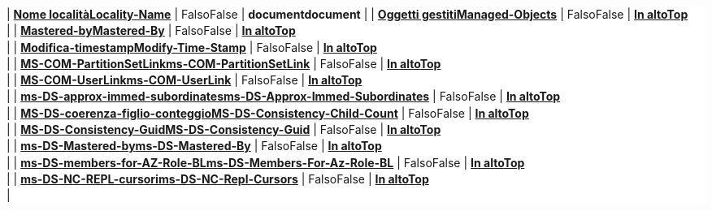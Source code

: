 | [<span data-ttu-id="e2189-252">**Nome località**</span><span class="sxs-lookup"><span data-stu-id="e2189-252">**Locality-Name**</span></span>](a-l.md)                                                | <span data-ttu-id="e2189-253">Falso</span><span class="sxs-lookup"><span data-stu-id="e2189-253">False</span></span>     | <span data-ttu-id="e2189-254">**document**</span><span class="sxs-lookup"><span data-stu-id="e2189-254">**document**</span></span>                                 |
| [<span data-ttu-id="e2189-255">**Oggetti gestiti**</span><span class="sxs-lookup"><span data-stu-id="e2189-255">**Managed-Objects**</span></span>](a-managedobjects.md)                                 | <span data-ttu-id="e2189-256">Falso</span><span class="sxs-lookup"><span data-stu-id="e2189-256">False</span></span>     | [<span data-ttu-id="e2189-257">**In alto**</span><span class="sxs-lookup"><span data-stu-id="e2189-257">**Top**</span></span>](c-top.md)<br/>              |
| [<span data-ttu-id="e2189-258">**Mastered-by**</span><span class="sxs-lookup"><span data-stu-id="e2189-258">**Mastered-By**</span></span>](a-masteredby.md)                                         | <span data-ttu-id="e2189-259">Falso</span><span class="sxs-lookup"><span data-stu-id="e2189-259">False</span></span>     | [<span data-ttu-id="e2189-260">**In alto**</span><span class="sxs-lookup"><span data-stu-id="e2189-260">**Top**</span></span>](c-top.md)<br/>              |
| [<span data-ttu-id="e2189-261">**Modifica-timestamp**</span><span class="sxs-lookup"><span data-stu-id="e2189-261">**Modify-Time-Stamp**</span></span>](a-modifytimestamp.md)                              | <span data-ttu-id="e2189-262">Falso</span><span class="sxs-lookup"><span data-stu-id="e2189-262">False</span></span>     | [<span data-ttu-id="e2189-263">**In alto**</span><span class="sxs-lookup"><span data-stu-id="e2189-263">**Top**</span></span>](c-top.md)<br/>              |
| [<span data-ttu-id="e2189-264">**MS-COM-PartitionSetLink**</span><span class="sxs-lookup"><span data-stu-id="e2189-264">**ms-COM-PartitionSetLink**</span></span>](a-mscom-partitionsetlink.md)                 | <span data-ttu-id="e2189-265">Falso</span><span class="sxs-lookup"><span data-stu-id="e2189-265">False</span></span>     | [<span data-ttu-id="e2189-266">**In alto**</span><span class="sxs-lookup"><span data-stu-id="e2189-266">**Top**</span></span>](c-top.md)<br/>              |
| [<span data-ttu-id="e2189-267">**MS-COM-UserLink**</span><span class="sxs-lookup"><span data-stu-id="e2189-267">**ms-COM-UserLink**</span></span>](a-mscom-userlink.md)                                 | <span data-ttu-id="e2189-268">Falso</span><span class="sxs-lookup"><span data-stu-id="e2189-268">False</span></span>     | [<span data-ttu-id="e2189-269">**In alto**</span><span class="sxs-lookup"><span data-stu-id="e2189-269">**Top**</span></span>](c-top.md)<br/>              |
| [<span data-ttu-id="e2189-270">**ms-DS-approx-immed-subordinates**</span><span class="sxs-lookup"><span data-stu-id="e2189-270">**ms-DS-Approx-Immed-Subordinates**</span></span>](a-msds-approx-immed-subordinates.md) | <span data-ttu-id="e2189-271">Falso</span><span class="sxs-lookup"><span data-stu-id="e2189-271">False</span></span>     | [<span data-ttu-id="e2189-272">**In alto**</span><span class="sxs-lookup"><span data-stu-id="e2189-272">**Top**</span></span>](c-top.md)<br/>              |
| [<span data-ttu-id="e2189-273">**MS-DS-coerenza-figlio-conteggio**</span><span class="sxs-lookup"><span data-stu-id="e2189-273">**MS-DS-Consistency-Child-Count**</span></span>](a-ms-ds-consistencychildcount.md)      | <span data-ttu-id="e2189-274">Falso</span><span class="sxs-lookup"><span data-stu-id="e2189-274">False</span></span>     | [<span data-ttu-id="e2189-275">**In alto**</span><span class="sxs-lookup"><span data-stu-id="e2189-275">**Top**</span></span>](c-top.md)<br/>              |
| [<span data-ttu-id="e2189-276">**MS-DS-Consistency-Guid**</span><span class="sxs-lookup"><span data-stu-id="e2189-276">**MS-DS-Consistency-Guid**</span></span>](a-ms-ds-consistencyguid.md)                   | <span data-ttu-id="e2189-277">Falso</span><span class="sxs-lookup"><span data-stu-id="e2189-277">False</span></span>     | [<span data-ttu-id="e2189-278">**In alto**</span><span class="sxs-lookup"><span data-stu-id="e2189-278">**Top**</span></span>](c-top.md)<br/>              |
| [<span data-ttu-id="e2189-279">**ms-DS-Mastered-by**</span><span class="sxs-lookup"><span data-stu-id="e2189-279">**ms-DS-Mastered-By**</span></span>](a-msds-masteredby.md)                              | <span data-ttu-id="e2189-280">Falso</span><span class="sxs-lookup"><span data-stu-id="e2189-280">False</span></span>     | [<span data-ttu-id="e2189-281">**In alto**</span><span class="sxs-lookup"><span data-stu-id="e2189-281">**Top**</span></span>](c-top.md)<br/>              |
| [<span data-ttu-id="e2189-282">**ms-DS-members-for-AZ-Role-BL**</span><span class="sxs-lookup"><span data-stu-id="e2189-282">**ms-DS-Members-For-Az-Role-BL**</span></span>](a-msds-membersforazrolebl.md)           | <span data-ttu-id="e2189-283">Falso</span><span class="sxs-lookup"><span data-stu-id="e2189-283">False</span></span>     | [<span data-ttu-id="e2189-284">**In alto**</span><span class="sxs-lookup"><span data-stu-id="e2189-284">**Top**</span></span>](c-top.md)<br/>              |
| [<span data-ttu-id="e2189-285">**ms-DS-NC-REPL-cursori**</span><span class="sxs-lookup"><span data-stu-id="e2189-285">**ms-DS-NC-Repl-Cursors**</span></span>](a-msds-ncreplcursors.md)                       | <span data-ttu-id="e2189-286">Falso</span><span class="sxs-lookup"><span data-stu-id="e2189-286">False</span></span>     | [<span data-ttu-id="e2189-287">**In alto**</span><span class="sxs-lookup"><span data-stu-id="e2189-287">**Top**</span></span>](c-top.md)<br/>              |